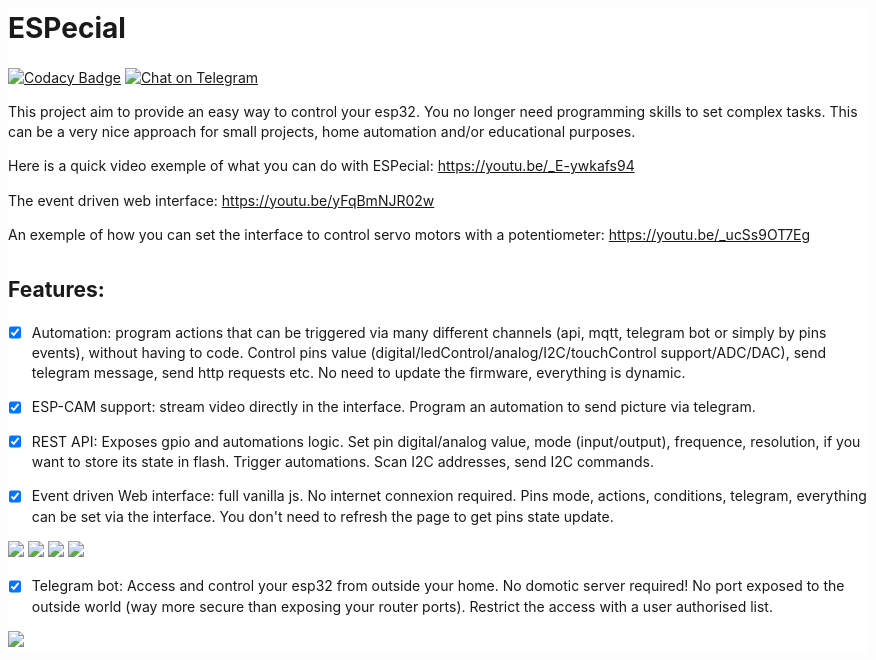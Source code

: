 # ESPecial
[![Codacy Badge](https://api.codacy.com/project/badge/Grade/25ad921f1df74692a7448abeff6c7b6b)](https://app.codacy.com/manual/RomeHein/ESPecial?utm_source=github.com&utm_medium=referral&utm_content=RomeHein/ESPecial&utm_campaign=Badge_Grade_Settings)
[![Chat on Telegram](https://img.shields.io/badge/Chat%20on-Telegram-brightgreen.svg)](https://t.me/joinchat/AAAAAET-x6q-63Q4ZmFGng)

This project aim to provide an easy way to control your esp32. You no longer need programming skills to set complex tasks. This can be a very nice approach for small projects, home automation and/or educational purposes.

Here is a quick video exemple of what you can do with ESPecial:
https://youtu.be/_E-ywkafs94

The event driven web interface:
https://youtu.be/yFqBmNJR02w

An exemple of how you can set the interface to control servo motors with a potentiometer:
https://youtu.be/_ucSs9OT7Eg


## Features:
- [x] Automation: program actions that can be triggered via many different channels (api, mqtt, telegram bot or simply by pins events), without having to code. Control pins value (digital/ledControl/analog/I2C/touchControl support/ADC/DAC), send telegram message, send http requests etc. No need to update the firmware, everything is dynamic.

- [x] ESP-CAM support: stream video directly in the interface. Program an automation to send picture via telegram.

- [x] REST API: Exposes gpio and automations logic. Set pin digital/analog value, mode (input/output), frequence, resolution, if you want to store its state in flash. Trigger automations. Scan I2C addresses, send I2C commands.

- [x] Event driven Web interface: full vanilla js. No internet connexion required. Pins mode, actions, conditions, telegram, everything can be set via the interface. You don't need to refresh the page to get pins state update.
<div>
    <img src="images/sample-home.png" width="200">
    <img src="images/edit-gpio-panel.png" width="200">
    <img src="images/add-automation-panel.png" width="200">
    <img src="images/settings.png" width="200">
</div>

- [x] Telegram bot: Access and control your esp32 from outside your home. No domotic server required! No port exposed to the outside world (way more secure than exposing your router ports). Restrict the access with a user authorised list.

<div>
    <img src="images/telegram.png" width="200">
</div>
